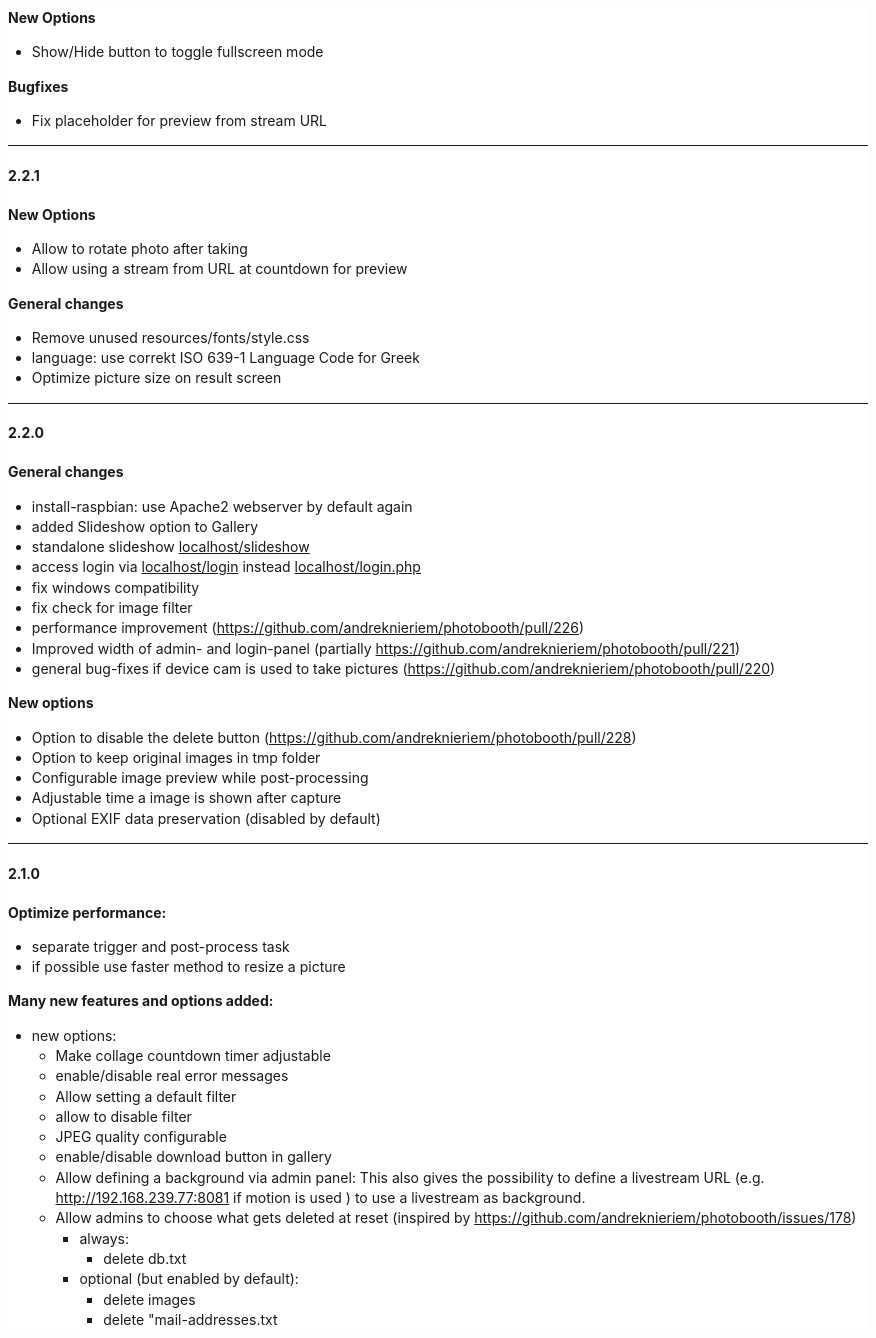 **New Options**
- Show/Hide button to toggle fullscreen mode

**Bugfixes**
- Fix placeholder for preview from stream URL

<hr>

#### 2.2.1
**New Options**
- Allow to rotate photo after taking
- Allow using a stream from URL at countdown for preview

**General changes**
- Remove unused resources/fonts/style.css
- language: use correkt ISO 639-1 Language Code for Greek
- Optimize picture size on result screen

<hr>

#### 2.2.0
**General changes**
- install-raspbian: use Apache2 webserver by default again
- added Slideshow option to Gallery
- standalone slideshow [localhost/slideshow](http://localhost/slideshow)
- access login via [localhost/login](http://localhost/login) instead [localhost/login.php](http://localhost/login.php)
- fix windows compatibility
- fix check for image filter
- performance improvement (https://github.com/andreknieriem/photobooth/pull/226)
- Improved width of admin- and login-panel (partially https://github.com/andreknieriem/photobooth/pull/221)
- general bug-fixes if device cam is used to take pictures (https://github.com/andreknieriem/photobooth/pull/220)

**New options**
- Option to disable the delete button (https://github.com/andreknieriem/photobooth/pull/228)
- Option to keep original images in tmp folder
- Configurable image preview while post-processing
- Adjustable time a image is shown after capture
- Optional EXIF data preservation (disabled by default)

<hr>

#### 2.1.0
**Optimize performance:**
- separate trigger and post-process task
- if possible use faster method to resize a picture

**Many new features and options added:**
- new options:
  - Make collage countdown timer adjustable
  - enable/disable real error messages
  - Allow setting a default filter
  - allow to disable filter
  - JPEG quality configurable
  - enable/disable download button in gallery
  - Allow defining a background via admin panel:
    This also gives the possibility to define a livestream URL (e.g. http://192.168.239.77:8081
    if motion is used ) to use a livestream as background.
  - Allow admins to choose what gets deleted at reset (inspired by https://github.com/andreknieriem/photobooth/issues/178)
    - always:
      - delete db.txt
    - optional (but enabled by default):
      - delete images
      - delete "mail-addresses.txt